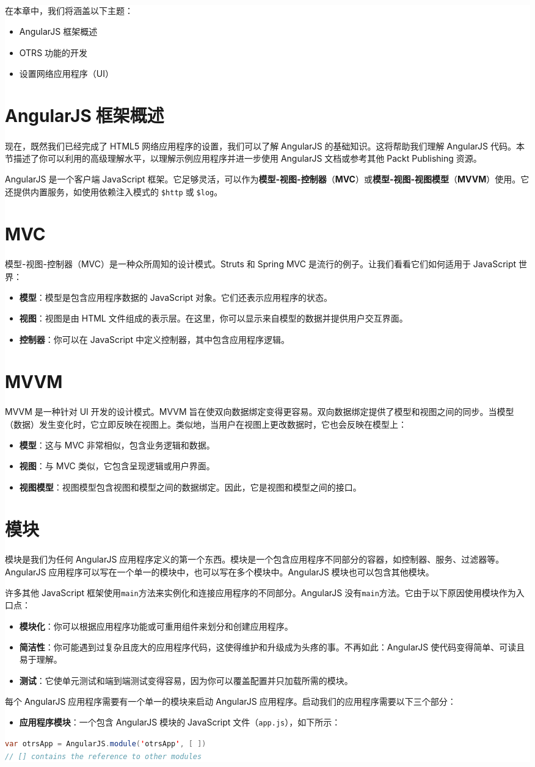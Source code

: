 在本章中，我们将涵盖以下主题：

+   AngularJS 框架概述

+   OTRS 功能的开发

+   设置网络应用程序（UI）

# AngularJS 框架概述

现在，既然我们已经完成了 HTML5 网络应用程序的设置，我们可以了解 AngularJS 的基础知识。这将帮助我们理解 AngularJS 代码。本节描述了你可以利用的高级理解水平，以理解示例应用程序并进一步使用 AngularJS 文档或参考其他 Packt Publishing 资源。

AngularJS 是一个客户端 JavaScript 框架。它足够灵活，可以作为**模型-视图-控制器**（**MVC**）或**模型-视图-视图模型**（**MVVM**）使用。它还提供内置服务，如使用依赖注入模式的 `$http` 或 `$log`。

# MVC

模型-视图-控制器（MVC）是一种众所周知的设计模式。Struts 和 Spring MVC 是流行的例子。让我们看看它们如何适用于 JavaScript 世界：

+   **模型**：模型是包含应用程序数据的 JavaScript 对象。它们还表示应用程序的状态。

+   **视图**：视图是由 HTML 文件组成的表示层。在这里，你可以显示来自模型的数据并提供用户交互界面。

+   **控制器**：你可以在 JavaScript 中定义控制器，其中包含应用程序逻辑。

# MVVM

MVVM 是一种针对 UI 开发的设计模式。MVVM 旨在使双向数据绑定变得更容易。双向数据绑定提供了模型和视图之间的同步。当模型（数据）发生变化时，它立即反映在视图上。类似地，当用户在视图上更改数据时，它也会反映在模型上：

+   **模型**：这与 MVC 非常相似，包含业务逻辑和数据。

+   **视图**：与 MVC 类似，它包含呈现逻辑或用户界面。

+   **视图模型**：视图模型包含视图和模型之间的数据绑定。因此，它是视图和模型之间的接口。

# 模块

模块是我们为任何 AngularJS 应用程序定义的第一个东西。模块是一个包含应用程序不同部分的容器，如控制器、服务、过滤器等。AngularJS 应用程序可以写在一个单一的模块中，也可以写在多个模块中。AngularJS 模块也可以包含其他模块。

许多其他 JavaScript 框架使用`main`方法来实例化和连接应用程序的不同部分。AngularJS 没有`main`方法。它由于以下原因使用模块作为入口点：

+   **模块化**：你可以根据应用程序功能或可重用组件来划分和创建应用程序。

+   **简洁性**：你可能遇到过复杂且庞大的应用程序代码，这使得维护和升级成为头疼的事。不再如此：AngularJS 使代码变得简单、可读且易于理解。

+   **测试**：它使单元测试和端到端测试变得容易，因为你可以覆盖配置并只加载所需的模块。

每个 AngularJS 应用程序需要有一个单一的模块来启动 AngularJS 应用程序。启动我们的应用程序需要以下三个部分：

+   **应用程序模块**：一个包含 AngularJS 模块的 JavaScript 文件（`app.js`），如下所示：

```java
var otrsApp = AngularJS.module('otrsApp', [ ]) 
// [] contains the reference to other modules 
```
